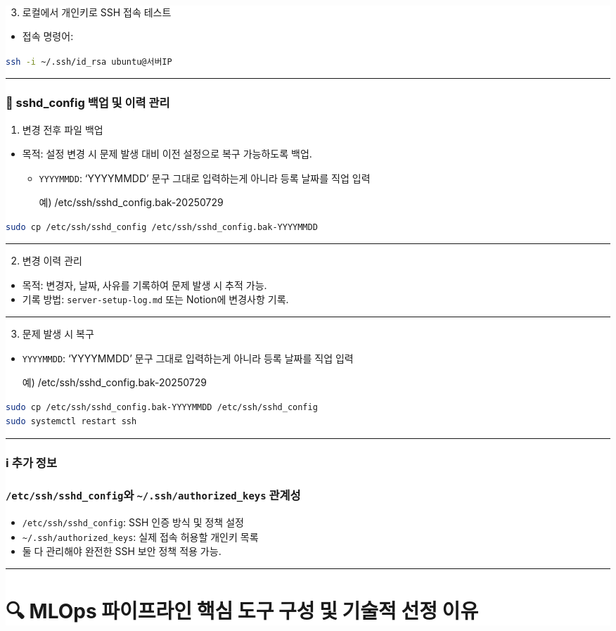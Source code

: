 
3. 로컬에서 개인키로 SSH 접속 테스트

- 접속 명령어:

```bash
ssh -i ~/.ssh/id_rsa ubuntu@서버IP
```

---

### 💾 sshd_config 백업 및 이력 관리

1. 변경 전후 파일 백업

- 목적: 설정 변경 시 문제 발생 대비 이전 설정으로 복구 가능하도록 백업.
    - `YYYYMMDD`: ‘YYYYMMDD’ 문구 그대로 입력하는게 아니라 등록 날짜를 직업 입력
        
        예) /etc/ssh/sshd_config.bak-20250729
        

```bash
sudo cp /etc/ssh/sshd_config /etc/ssh/sshd_config.bak-YYYYMMDD
```

---

2. 변경 이력 관리

- 목적: 변경자, 날짜, 사유를 기록하여 문제 발생 시 추적 가능.
- 기록 방법: `server-setup-log.md` 또는 Notion에 변경사항 기록.

---

3. 문제 발생 시 복구

- `YYYYMMDD`: ‘YYYYMMDD’ 문구 그대로 입력하는게 아니라 등록 날짜를 직업 입력
    
    예) /etc/ssh/sshd_config.bak-20250729
    

```bash
sudo cp /etc/ssh/sshd_config.bak-YYYYMMDD /etc/ssh/sshd_config
sudo systemctl restart ssh
```

---

### ℹ️ 추가 정보

### `/etc/ssh/sshd_config`와 `~/.ssh/authorized_keys` 관계성

- `/etc/ssh/sshd_config`: SSH 인증 방식 및 정책 설정
- `~/.ssh/authorized_keys`: 실제 접속 허용할 개인키 목록
- 둘 다 관리해야 완전한 SSH 보안 정책 적용 가능.

---

# 🔍 MLOps 파이프라인 핵심 도구 구성 및 기술적 선정 이유
